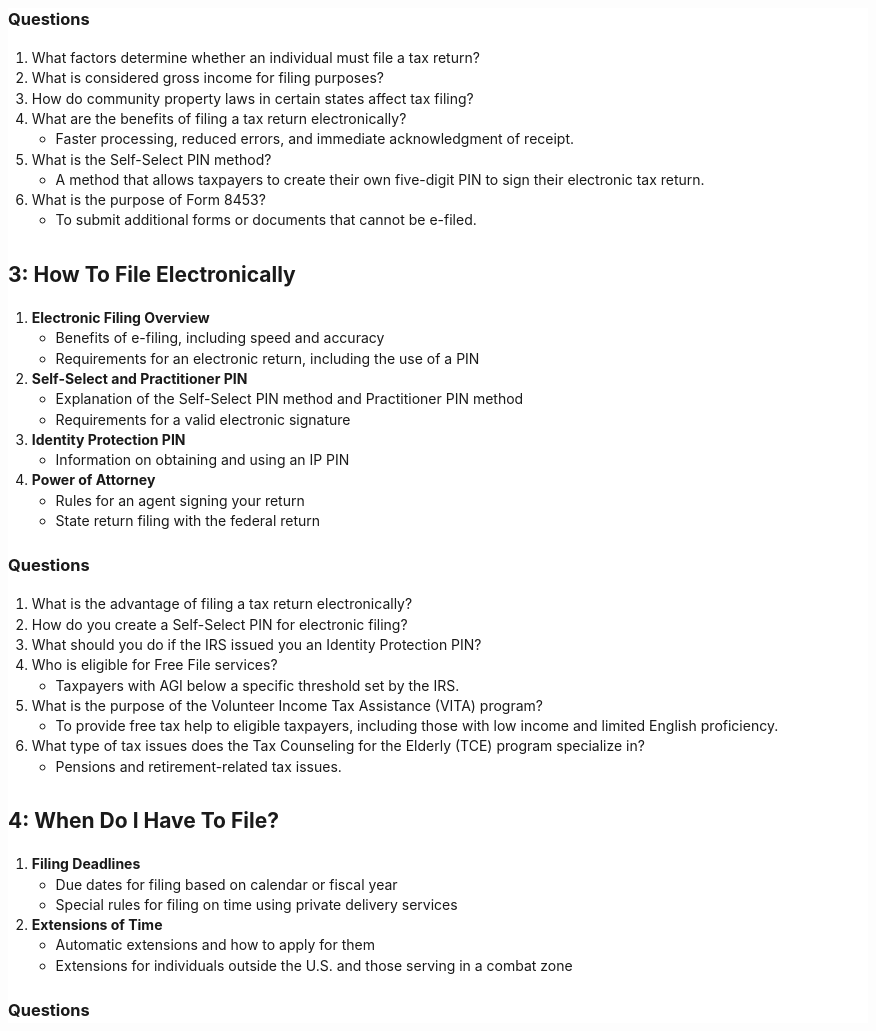 ### Questions

1. What factors determine whether an individual must file a tax return?
2. What is considered gross income for filing purposes?
3. How do community property laws in certain states affect tax filing?
1. What are the benefits of filing a tax return electronically?
   - Faster processing, reduced errors, and immediate acknowledgment of receipt.
2. What is the Self-Select PIN method?
   - A method that allows taxpayers to create their own five-digit PIN to sign their electronic tax return.
3. What is the purpose of Form 8453?
   - To submit additional forms or documents that cannot be e-filed.

## 3: How To File Electronically

1. **Electronic Filing Overview**
   - Benefits of e-filing, including speed and accuracy
   - Requirements for an electronic return, including the use of a PIN
2. **Self-Select and Practitioner PIN**
   - Explanation of the Self-Select PIN method and Practitioner PIN method
   - Requirements for a valid electronic signature
3. **Identity Protection PIN**
   - Information on obtaining and using an IP PIN
4. **Power of Attorney**
   - Rules for an agent signing your return
   - State return filing with the federal return

### Questions

1. What is the advantage of filing a tax return electronically?
2. How do you create a Self-Select PIN for electronic filing?
3. What should you do if the IRS issued you an Identity Protection PIN?
1. Who is eligible for Free File services?
   - Taxpayers with AGI below a specific threshold set by the IRS.
2. What is the purpose of the Volunteer Income Tax Assistance (VITA) program?
   - To provide free tax help to eligible taxpayers, including those with low income and limited English proficiency.
3. What type of tax issues does the Tax Counseling for the Elderly (TCE) program specialize in?
   - Pensions and retirement-related tax issues.

## 4: When Do I Have To File?

1. **Filing Deadlines**
   - Due dates for filing based on calendar or fiscal year
   - Special rules for filing on time using private delivery services
2. **Extensions of Time**
   - Automatic extensions and how to apply for them
   - Extensions for individuals outside the U.S. and those serving in a combat zone

### Questions
